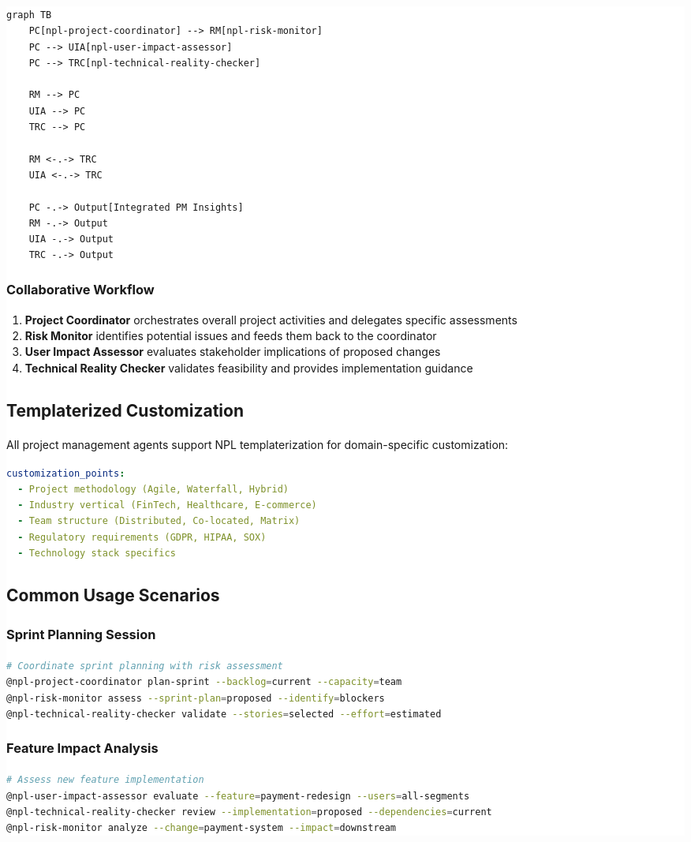 ```mermaid
graph TB
    PC[npl-project-coordinator] --> RM[npl-risk-monitor]
    PC --> UIA[npl-user-impact-assessor]
    PC --> TRC[npl-technical-reality-checker]
    
    RM --> PC
    UIA --> PC
    TRC --> PC
    
    RM <-.-> TRC
    UIA <-.-> TRC
    
    PC -.-> Output[Integrated PM Insights]
    RM -.-> Output
    UIA -.-> Output
    TRC -.-> Output
```

### Collaborative Workflow
1. **Project Coordinator** orchestrates overall project activities and delegates specific assessments
2. **Risk Monitor** identifies potential issues and feeds them back to the coordinator
3. **User Impact Assessor** evaluates stakeholder implications of proposed changes
4. **Technical Reality Checker** validates feasibility and provides implementation guidance

## Templaterized Customization

All project management agents support NPL templaterization for domain-specific customization:

```yaml
customization_points:
  - Project methodology (Agile, Waterfall, Hybrid)
  - Industry vertical (FinTech, Healthcare, E-commerce)
  - Team structure (Distributed, Co-located, Matrix)
  - Regulatory requirements (GDPR, HIPAA, SOX)
  - Technology stack specifics
```

## Common Usage Scenarios

### Sprint Planning Session
```bash
# Coordinate sprint planning with risk assessment
@npl-project-coordinator plan-sprint --backlog=current --capacity=team
@npl-risk-monitor assess --sprint-plan=proposed --identify=blockers
@npl-technical-reality-checker validate --stories=selected --effort=estimated
```

### Feature Impact Analysis
```bash
# Assess new feature implementation
@npl-user-impact-assessor evaluate --feature=payment-redesign --users=all-segments
@npl-technical-reality-checker review --implementation=proposed --dependencies=current
@npl-risk-monitor analyze --change=payment-system --impact=downstream
```
